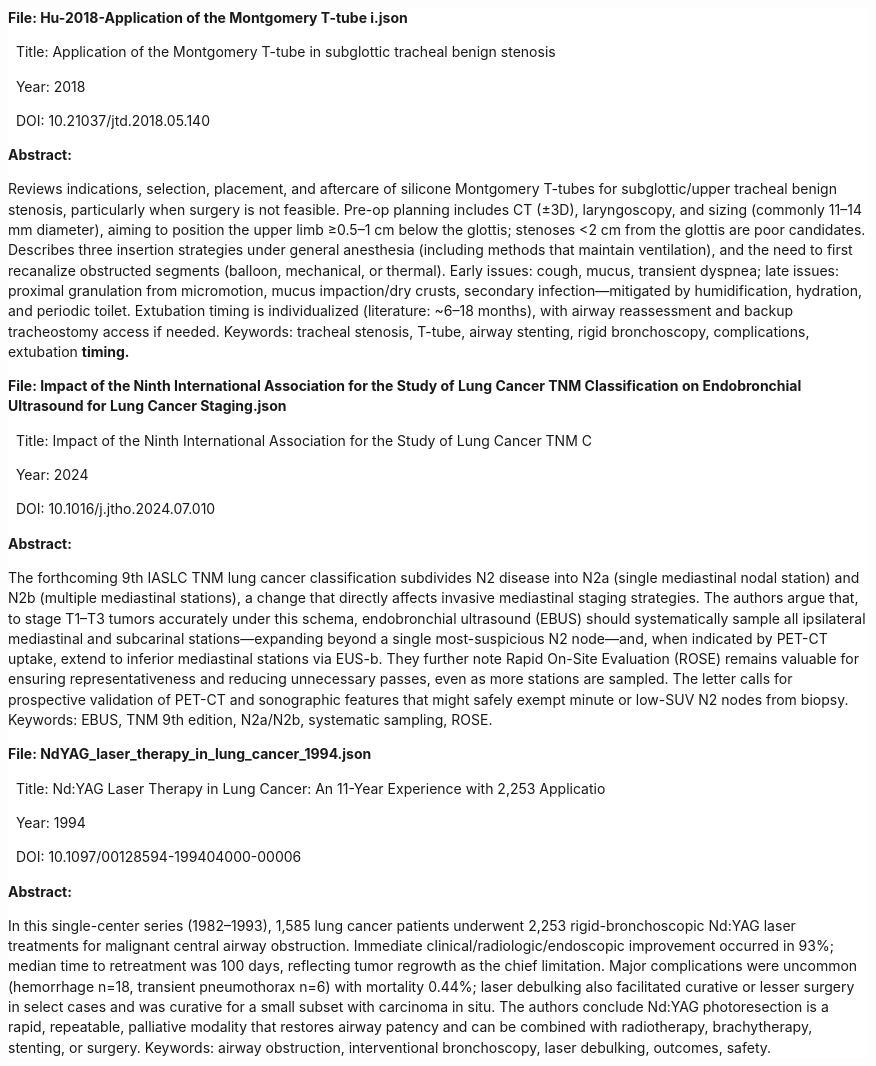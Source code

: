 

**File: Hu-2018-Application of the Montgomery T-tube i.json**

&nbsp; Title: Application of the Montgomery T-tube in subglottic tracheal benign stenosis

&nbsp; Year: 2018

&nbsp; DOI: 10.21037/jtd.2018.05.140

**Abstract:**

Reviews indications, selection, placement, and aftercare of silicone Montgomery T-tubes for subglottic/upper tracheal benign stenosis, particularly when surgery is not feasible. Pre-op planning includes CT (±3D), laryngoscopy, and sizing (commonly 11–14 mm diameter), aiming to position the upper limb ≥0.5–1 cm below the glottis; stenoses <2 cm from the glottis are poor candidates. Describes three insertion strategies under general anesthesia (including methods that maintain ventilation), and the need to first recanalize obstructed segments (balloon, mechanical, or thermal). Early issues: cough, mucus, transient dyspnea; late issues: proximal granulation from micromotion, mucus impaction/dry crusts, secondary infection—mitigated by humidification, hydration, and periodic toilet. Extubation timing is individualized (literature: ~6–18 months), with airway reassessment and backup tracheostomy access if needed. Keywords: tracheal stenosis, T-tube, airway stenting, rigid bronchoscopy, complications, extubation **timing.**



**File: Impact of the Ninth International Association for the Study of Lung Cancer TNM Classification on Endobronchial Ultrasound for Lung Cancer Staging.json**

&nbsp; Title: Impact of the Ninth International Association for the Study of Lung Cancer TNM C

&nbsp; Year: 2024

&nbsp; DOI: 10.1016/j.jtho.2024.07.010

**Abstract:**

The forthcoming 9th IASLC TNM lung cancer classification subdivides N2 disease into N2a (single mediastinal nodal station) and N2b (multiple mediastinal stations), a change that directly affects invasive mediastinal staging strategies. The authors argue that, to stage T1–T3 tumors accurately under this schema, endobronchial ultrasound (EBUS) should systematically sample all ipsilateral mediastinal and subcarinal stations—expanding beyond a single most-suspicious N2 node—and, when indicated by PET-CT uptake, extend to inferior mediastinal stations via EUS-b. They further note Rapid On-Site Evaluation (ROSE) remains valuable for ensuring representativeness and reducing unnecessary passes, even as more stations are sampled. The letter calls for prospective validation of PET-CT and sonographic features that might safely exempt minute or low-SUV N2 nodes from biopsy. Keywords: EBUS, TNM 9th edition, N2a/N2b, systematic sampling, ROSE. 



**File: NdYAG\_laser\_therapy\_in\_lung\_cancer\_1994.json**

&nbsp; Title: Nd:YAG Laser Therapy in Lung Cancer: An 11-Year Experience with 2,253 Applicatio

&nbsp; Year: 1994

&nbsp; DOI: 10.1097/00128594-199404000-00006

**Abstract:**

In this single-center series (1982–1993), 1,585 lung cancer patients underwent 2,253 rigid-bronchoscopic Nd:YAG laser treatments for malignant central airway obstruction. Immediate clinical/radiologic/endoscopic improvement occurred in 93%; median time to retreatment was 100 days, reflecting tumor regrowth as the chief limitation. Major complications were uncommon (hemorrhage n=18, transient pneumothorax n=6) with mortality 0.44%; laser debulking also facilitated curative or lesser surgery in select cases and was curative for a small subset with carcinoma in situ. The authors conclude Nd:YAG photoresection is a rapid, repeatable, palliative modality that restores airway patency and can be combined with radiotherapy, brachytherapy, stenting, or surgery. Keywords: airway obstruction, interventional bronchoscopy, laser debulking, outcomes, safety. 

